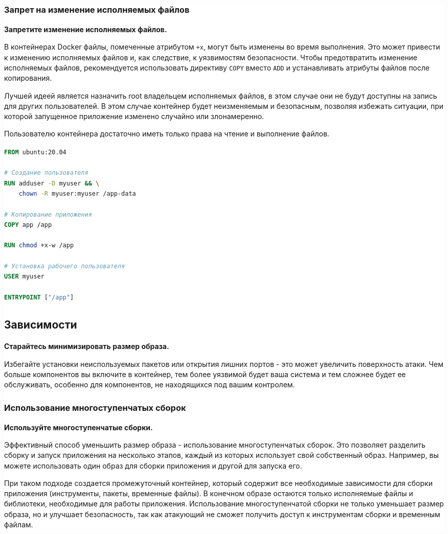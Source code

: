 ### Запрет на изменение исполняемых файлов

__Запретите изменение исполняемых файлов.__

В контейнерах Docker файлы, помеченные атрибутом `+x`, могут быть изменены во время выполнения. Это может привести к изменению исполняемых файлов и, как следствие, к уязвимостям безопасности. Чтобы предотвратить изменение исполняемых файлов, рекомендуется использовать директиву `COPY` вместо `ADD` и устанавливать атрибуты файлов после копирования.

Лучшей идеей является назначить root владельцем исполняемых файлов, в этом случае они не будут доступны на запись для других пользователей. В этом случае контейнер будет неизменяемым и безопасным, позволяя избежать ситуации, при которой запущенное приложение изменено случайно или злонамеренно.

Пользователю контейнера достаточно иметь только права на чтение и выполнение файлов.

```Dockerfile
FROM ubuntu:20.04

# Создание пользователя
RUN adduser -D myuser && \
    chown -R myuser:myuser /app-data

# Копирование приложения
COPY app /app

RUN chmod +x-w /app

# Установка рабочего пользователя
USER myuser

ENTRYPOINT ["/app"]
```

## Зависимости

__Старайтесь минимизировать размер образа.__

Избегайте установки неиспользуемых пакетов или открытия лишних портов - это может увеличить поверхность атаки. Чем больше компонентов вы включите в контейнер, тем более уязвимой будет ваша система и тем сложнее будет ее обслуживать, особенно для компонентов, не находящихся под вашим контролем.

### Использование многоступенчатых сборок

__Используйте многоступенчатые сборки.__

Эффективный способ уменьшить размер образа - использование многоступенчатых сборок. Это позволяет разделить сборку и запуск приложения на несколько этапов, каждый из которых использует свой собственный образ. Например, вы можете использовать один образ для сборки приложения и другой для запуска его.

При таком подходе создается промежуточный контейнер, который содержит все необходимые зависимости для сборки приложения (инструменты, пакеты, временные файлы). В конечном образе остаются только исполняемые файлы и библиотеки, необходимые для работы приложения. Использование многоступенчатой сборки не только уменьшает размер образа, но и улучшает безопасность, так как атакующий не сможет получить доступ к инструментам сборки и временным файлам.
